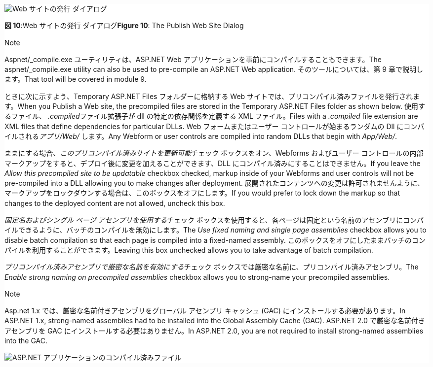 
![Web サイトの発行 ダイアログ](improvements-in-visual-studio-2005/_static/image7.jpg)

<span data-ttu-id="8a057-309">**図 10**:Web サイトの発行 ダイアログ</span><span class="sxs-lookup"><span data-stu-id="8a057-309">**Figure 10**: The Publish Web Site Dialog</span></span>


> [!NOTE]
> <span data-ttu-id="8a057-310">Aspnet/_compile.exe ユーティリティは、ASP.NET Web アプリケーションを事前にコンパイルすることもできます。</span><span class="sxs-lookup"><span data-stu-id="8a057-310">The aspnet/_compile.exe utility can also be used to pre-compile an ASP.NET Web application.</span></span> <span data-ttu-id="8a057-311">そのツールについては、第 9 章で説明します。</span><span class="sxs-lookup"><span data-stu-id="8a057-311">That tool will be covered in module 9.</span></span>


<span data-ttu-id="8a057-312">ときに次に示すよう、Temporary ASP.NET Files フォルダーに格納する Web サイトでは、プリコンパイル済みファイルを発行されます。</span><span class="sxs-lookup"><span data-stu-id="8a057-312">When you Publish a Web site, the precompiled files are stored in the Temporary ASP.NET Files folder as shown below.</span></span> <span data-ttu-id="8a057-313">使用するファイル、 *.compiled*ファイル拡張子が dll の特定の依存関係を定義する XML ファイル。</span><span class="sxs-lookup"><span data-stu-id="8a057-313">Files with a *.compiled* file extension are XML files that define dependencies for particular DLLs.</span></span> <span data-ttu-id="8a057-314">Web フォームまたはユーザー コントロールが始まるランダムの Dll にコンパイルされる*アプリ/_Web/_* します。</span><span class="sxs-lookup"><span data-stu-id="8a057-314">Any Webform or user controls are compiled into random DLLs that begin with *App/_Web/_*.</span></span>

<span data-ttu-id="8a057-315">ままにする場合、*このプリコンパイル済みサイトを更新可能*チェック ボックスをオン、Webforms およびユーザー コントロールの内部マークアップをすると、デプロイ後に変更を加えることができます、DLL にコンパイル済みにすることはできません。</span><span class="sxs-lookup"><span data-stu-id="8a057-315">If you leave the *Allow this precompiled site to be updatable* checkbox checked, markup inside of your Webforms and user controls will not be pre-compiled into a DLL allowing you to make changes after deployment.</span></span> <span data-ttu-id="8a057-316">展開されたコンテンツへの変更は許可されませんように、マークアップをロックダウンする場合は、このボックスをオフにします。</span><span class="sxs-lookup"><span data-stu-id="8a057-316">If you would prefer to lock down the markup so that changes to the deployed content are not allowed, uncheck this box.</span></span>

<span data-ttu-id="8a057-317">*固定名およびシングル ページ アセンブリを使用する*チェック ボックスを使用すると、各ページは固定という名前のアセンブリにコンパイルできるように、バッチのコンパイルを無効にします。</span><span class="sxs-lookup"><span data-stu-id="8a057-317">The *Use fixed naming and single page assemblies* checkbox allows you to disable batch compilation so that each page is compiled into a fixed-named assembly.</span></span> <span data-ttu-id="8a057-318">このボックスをオフにしたままバッチのコンパイルを利用することができます。</span><span class="sxs-lookup"><span data-stu-id="8a057-318">Leaving this box unchecked allows you to take advantage of batch compilation.</span></span>

<span data-ttu-id="8a057-319">*プリコンパイル済みアセンブリで厳密な名前を有効にする*チェック ボックスでは厳密な名前に、プリコンパイル済みアセンブリ。</span><span class="sxs-lookup"><span data-stu-id="8a057-319">The *Enable strong naming on precompiled assemblies* checkbox allows you to strong-name your precompiled assemblies.</span></span>

> [!NOTE]
> <span data-ttu-id="8a057-320">Asp.net 1.x では、厳密な名前付きアセンブリをグローバル アセンブリ キャッシュ (GAC) にインストールする必要があります。</span><span class="sxs-lookup"><span data-stu-id="8a057-320">In ASP.NET 1.x, strong-named assemblies had to be installed into the Global Assembly Cache (GAC).</span></span> <span data-ttu-id="8a057-321">ASP.NET 2.0 で厳密な名前付きアセンブリを GAC にインストールする必要はありません。</span><span class="sxs-lookup"><span data-stu-id="8a057-321">In ASP.NET 2.0, you are not required to install strong-named assemblies into the GAC.</span></span>


![ASP.NET アプリケーションのコンパイル済みファイル](improvements-in-visual-studio-2005/_static/image8.jpg)
